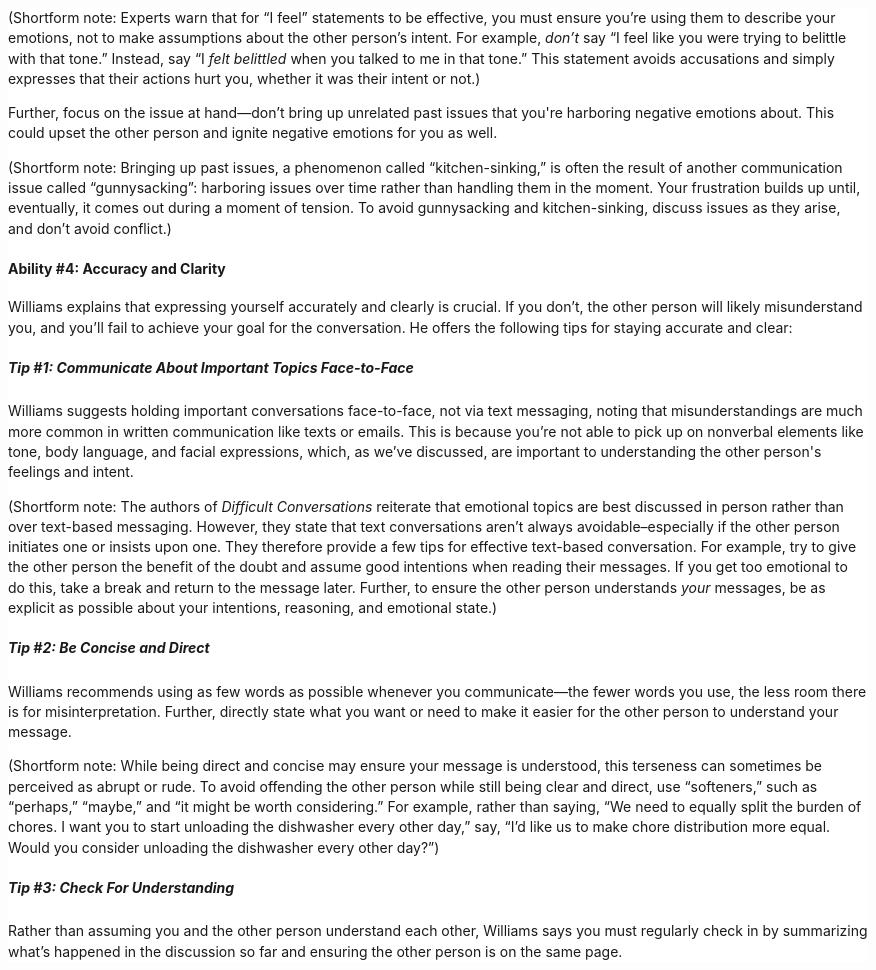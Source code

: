 (Shortform note: Experts warn that for “I feel” statements to be effective, you must ensure you’re using them to describe your emotions, not to make assumptions about the other person’s intent. For example, _don’t_ say “I feel like you were trying to belittle with that tone.” Instead, say “I _felt belittled_ when you talked to me in that tone.” This statement avoids accusations and simply expresses that their actions hurt you, whether it was their intent or not.)

Further, focus on the issue at hand—don’t bring up unrelated past issues that you're harboring negative emotions about. This could upset the other person and ignite negative emotions for you as well.

(Shortform note: Bringing up past issues, a phenomenon called “kitchen-sinking,” is often the result of another communication issue called “gunnysacking”: harboring issues over time rather than handling them in the moment. Your frustration builds up until, eventually, it comes out during a moment of tension. To avoid gunnysacking and kitchen-sinking, discuss issues as they arise, and don’t avoid conflict.)

#### Ability #4: Accuracy and Clarity

Williams explains that expressing yourself accurately and clearly is crucial. If you don’t, the other person will likely misunderstand you, and you’ll fail to achieve your goal for the conversation. He offers the following tips for staying accurate and clear:

##### Tip #1: Communicate About Important Topics Face-to-Face

Williams suggests holding important conversations face-to-face, not via text messaging, noting that misunderstandings are much more common in written communication like texts or emails. This is because you’re not able to pick up on nonverbal elements like tone, body language, and facial expressions, which, as we’ve discussed, are important to understanding the other person's feelings and intent.

(Shortform note: The authors of _Difficult Conversations_ reiterate that emotional topics are best discussed in person rather than over text-based messaging. However, they state that text conversations aren’t always avoidable–especially if the other person initiates one or insists upon one. They therefore provide a few tips for effective text-based conversation. For example, try to give the other person the benefit of the doubt and assume good intentions when reading their messages. If you get too emotional to do this, take a break and return to the message later. Further, to ensure the other person understands _your_ messages, be as explicit as possible about your intentions, reasoning, and emotional state.)

##### Tip #2: Be Concise and Direct

Williams recommends using as few words as possible whenever you communicate—the fewer words you use, the less room there is for misinterpretation. Further, directly state what you want or need to make it easier for the other person to understand your message.

(Shortform note: While being direct and concise may ensure your message is understood, this terseness can sometimes be perceived as abrupt or rude. To avoid offending the other person while still being clear and direct, use “softeners,” such as “perhaps,” “maybe,” and “it might be worth considering.” For example, rather than saying, “We need to equally split the burden of chores. I want you to start unloading the dishwasher every other day,” say, “I’d like us to make chore distribution more equal. Would you consider unloading the dishwasher every other day?”)

##### Tip #3: Check For Understanding

Rather than assuming you and the other person understand each other, Williams says you must regularly check in by summarizing what’s happened in the discussion so far and ensuring the other person is on the same page.
